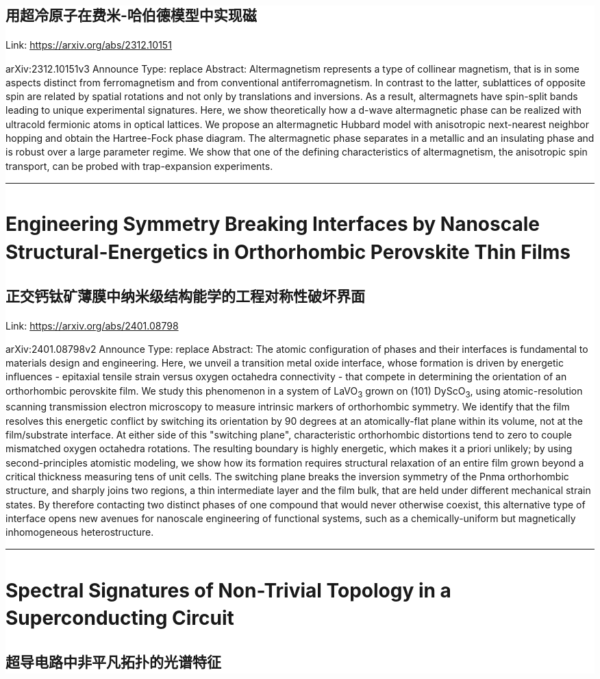 ## 用超冷原子在费米-哈伯德模型中实现磁

Link: https://arxiv.org/abs/2312.10151

arXiv:2312.10151v3 Announce Type: replace 
Abstract: Altermagnetism represents a type of collinear magnetism, that is in some aspects distinct from ferromagnetism and from conventional antiferromagnetism. In contrast to the latter, sublattices of opposite spin are related by spatial rotations and not only by translations and inversions. As a result, altermagnets have spin-split bands leading to unique experimental signatures. Here, we show theoretically how a d-wave altermagnetic phase can be realized with ultracold fermionic atoms in optical lattices. We propose an altermagnetic Hubbard model with anisotropic next-nearest neighbor hopping and obtain the Hartree-Fock phase diagram. The altermagnetic phase separates in a metallic and an insulating phase and is robust over a large parameter regime. We show that one of the defining characteristics of altermagnetism, the anisotropic spin transport, can be probed with trap-expansion experiments.


---
# Engineering Symmetry Breaking Interfaces by Nanoscale Structural-Energetics in Orthorhombic Perovskite Thin Films

## 正交钙钛矿薄膜中纳米级结构能学的工程对称性破坏界面

Link: https://arxiv.org/abs/2401.08798

arXiv:2401.08798v2 Announce Type: replace 
Abstract: The atomic configuration of phases and their interfaces is fundamental to materials design and engineering. Here, we unveil a transition metal oxide interface, whose formation is driven by energetic influences - epitaxial tensile strain versus oxygen octahedra connectivity - that compete in determining the orientation of an orthorhombic perovskite film. We study this phenomenon in a system of LaVO$_3$ grown on (101) DyScO$_3$, using atomic-resolution scanning transmission electron microscopy to measure intrinsic markers of orthorhombic symmetry. We identify that the film resolves this energetic conflict by switching its orientation by 90 degrees at an atomically-flat plane within its volume, not at the film/substrate interface. At either side of this "switching plane", characteristic orthorhombic distortions tend to zero to couple mismatched oxygen octahedra rotations. The resulting boundary is highly energetic, which makes it a priori unlikely; by using second-principles atomistic modeling, we show how its formation requires structural relaxation of an entire film grown beyond a critical thickness measuring tens of unit cells. The switching plane breaks the inversion symmetry of the Pnma orthorhombic structure, and sharply joins two regions, a thin intermediate layer and the film bulk, that are held under different mechanical strain states. By therefore contacting two distinct phases of one compound that would never otherwise coexist, this alternative type of interface opens new avenues for nanoscale engineering of functional systems, such as a chemically-uniform but magnetically inhomogeneous heterostructure.


---
# Spectral Signatures of Non-Trivial Topology in a Superconducting Circuit

## 超导电路中非平凡拓扑的光谱特征
